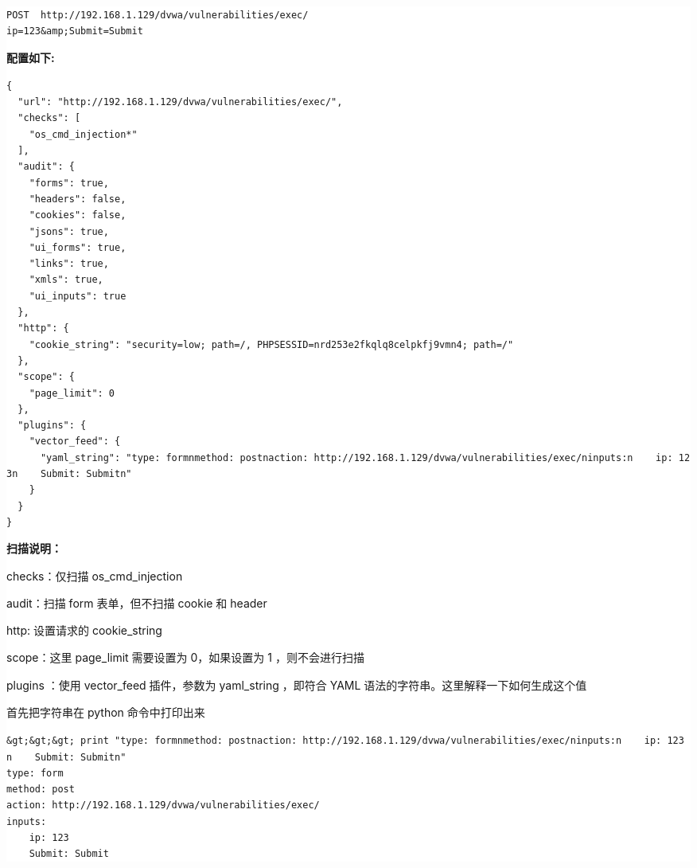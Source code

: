 

```
POST  http://192.168.1.129/dvwa/vulnerabilities/exec/
ip=123&amp;Submit=Submit
```

**配置如下:**



```
{
  "url": "http://192.168.1.129/dvwa/vulnerabilities/exec/",
  "checks": [
    "os_cmd_injection*"
  ],
  "audit": {
    "forms": true,
    "headers": false,
    "cookies": false,
    "jsons": true,
    "ui_forms": true,
    "links": true,
    "xmls": true,
    "ui_inputs": true
  },
  "http": {
    "cookie_string": "security=low; path=/, PHPSESSID=nrd253e2fkqlq8celpkfj9vmn4; path=/"
  },
  "scope": {
    "page_limit": 0
  },
  "plugins": {
    "vector_feed": {
      "yaml_string": "type: formnmethod: postnaction: http://192.168.1.129/dvwa/vulnerabilities/exec/ninputs:n    ip: 123n    Submit: Submitn"
    }
  }
}
```

**扫描说明：**

checks：仅扫描 os_cmd_injection

audit：扫描 form 表单，但不扫描 cookie 和 header

http: 设置请求的 cookie_string

scope：这里 page_limit 需要设置为 0，如果设置为 1 ，则不会进行扫描

plugins ：使用 vector_feed 插件，参数为 yaml_string ，即符合 YAML 语法的字符串。这里解释一下如何生成这个值

首先把字符串在 python 命令中打印出来



```
&gt;&gt;&gt; print "type: formnmethod: postnaction: http://192.168.1.129/dvwa/vulnerabilities/exec/ninputs:n    ip: 123n    Submit: Submitn"
type: form
method: post
action: http://192.168.1.129/dvwa/vulnerabilities/exec/
inputs:
    ip: 123
    Submit: Submit
```
